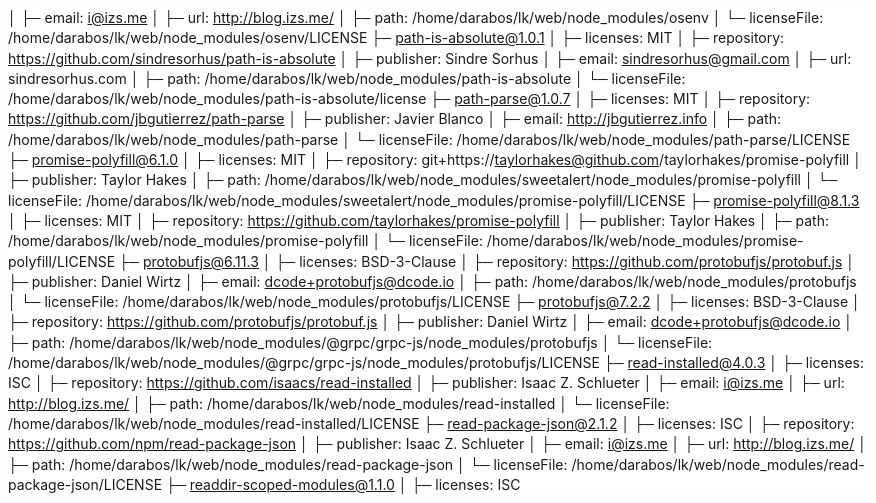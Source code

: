│  ├─ email: i@izs.me
│  ├─ url: http://blog.izs.me/
│  ├─ path: /home/darabos/lk/web/node_modules/osenv
│  └─ licenseFile: /home/darabos/lk/web/node_modules/osenv/LICENSE
├─ path-is-absolute@1.0.1
│  ├─ licenses: MIT
│  ├─ repository: https://github.com/sindresorhus/path-is-absolute
│  ├─ publisher: Sindre Sorhus
│  ├─ email: sindresorhus@gmail.com
│  ├─ url: sindresorhus.com
│  ├─ path: /home/darabos/lk/web/node_modules/path-is-absolute
│  └─ licenseFile: /home/darabos/lk/web/node_modules/path-is-absolute/license
├─ path-parse@1.0.7
│  ├─ licenses: MIT
│  ├─ repository: https://github.com/jbgutierrez/path-parse
│  ├─ publisher: Javier Blanco
│  ├─ email: http://jbgutierrez.info
│  ├─ path: /home/darabos/lk/web/node_modules/path-parse
│  └─ licenseFile: /home/darabos/lk/web/node_modules/path-parse/LICENSE
├─ promise-polyfill@6.1.0
│  ├─ licenses: MIT
│  ├─ repository: git+https://taylorhakes@github.com/taylorhakes/promise-polyfill
│  ├─ publisher: Taylor Hakes
│  ├─ path: /home/darabos/lk/web/node_modules/sweetalert/node_modules/promise-polyfill
│  └─ licenseFile: /home/darabos/lk/web/node_modules/sweetalert/node_modules/promise-polyfill/LICENSE
├─ promise-polyfill@8.1.3
│  ├─ licenses: MIT
│  ├─ repository: https://github.com/taylorhakes/promise-polyfill
│  ├─ publisher: Taylor Hakes
│  ├─ path: /home/darabos/lk/web/node_modules/promise-polyfill
│  └─ licenseFile: /home/darabos/lk/web/node_modules/promise-polyfill/LICENSE
├─ protobufjs@6.11.3
│  ├─ licenses: BSD-3-Clause
│  ├─ repository: https://github.com/protobufjs/protobuf.js
│  ├─ publisher: Daniel Wirtz
│  ├─ email: dcode+protobufjs@dcode.io
│  ├─ path: /home/darabos/lk/web/node_modules/protobufjs
│  └─ licenseFile: /home/darabos/lk/web/node_modules/protobufjs/LICENSE
├─ protobufjs@7.2.2
│  ├─ licenses: BSD-3-Clause
│  ├─ repository: https://github.com/protobufjs/protobuf.js
│  ├─ publisher: Daniel Wirtz
│  ├─ email: dcode+protobufjs@dcode.io
│  ├─ path: /home/darabos/lk/web/node_modules/@grpc/grpc-js/node_modules/protobufjs
│  └─ licenseFile: /home/darabos/lk/web/node_modules/@grpc/grpc-js/node_modules/protobufjs/LICENSE
├─ read-installed@4.0.3
│  ├─ licenses: ISC
│  ├─ repository: https://github.com/isaacs/read-installed
│  ├─ publisher: Isaac Z. Schlueter
│  ├─ email: i@izs.me
│  ├─ url: http://blog.izs.me/
│  ├─ path: /home/darabos/lk/web/node_modules/read-installed
│  └─ licenseFile: /home/darabos/lk/web/node_modules/read-installed/LICENSE
├─ read-package-json@2.1.2
│  ├─ licenses: ISC
│  ├─ repository: https://github.com/npm/read-package-json
│  ├─ publisher: Isaac Z. Schlueter
│  ├─ email: i@izs.me
│  ├─ url: http://blog.izs.me/
│  ├─ path: /home/darabos/lk/web/node_modules/read-package-json
│  └─ licenseFile: /home/darabos/lk/web/node_modules/read-package-json/LICENSE
├─ readdir-scoped-modules@1.1.0
│  ├─ licenses: ISC